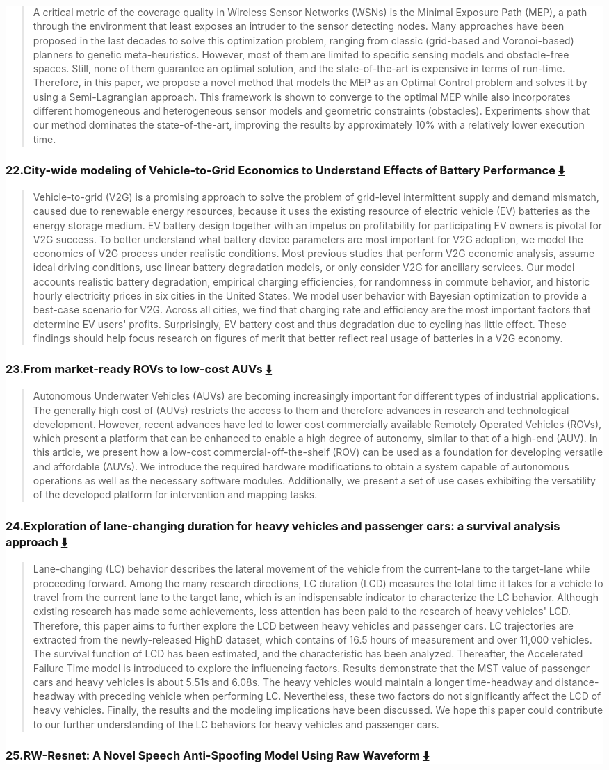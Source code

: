 >  A critical metric of the coverage quality in Wireless Sensor Networks (WSNs) is the Minimal Exposure Path (MEP), a path through the environment that least exposes an intruder to the sensor detecting nodes. Many approaches have been proposed in the last decades to solve this optimization problem, ranging from classic (grid-based and Voronoi-based) planners to genetic meta-heuristics. However, most of them are limited to specific sensing models and obstacle-free spaces. Still, none of them guarantee an optimal solution, and the state-of-the-art is expensive in terms of run-time. Therefore, in this paper, we propose a novel method that models the MEP as an Optimal Control problem and solves it by using a Semi-Lagrangian approach. This framework is shown to converge to the optimal MEP while also incorporates different homogeneous and heterogeneous sensor models and geometric constraints (obstacles). Experiments show that our method dominates the state-of-the-art, improving the results by approximately 10% with a relatively lower execution time.      
### 22.City-wide modeling of Vehicle-to-Grid Economics to Understand Effects of Battery Performance  [ :arrow_down: ](https://arxiv.org/pdf/2108.05837.pdf)
>  Vehicle-to-grid (V2G) is a promising approach to solve the problem of grid-level intermittent supply and demand mismatch, caused due to renewable energy resources, because it uses the existing resource of electric vehicle (EV) batteries as the energy storage medium. EV battery design together with an impetus on profitability for participating EV owners is pivotal for V2G success. To better understand what battery device parameters are most important for V2G adoption, we model the economics of V2G process under realistic conditions. Most previous studies that perform V2G economic analysis, assume ideal driving conditions, use linear battery degradation models, or only consider V2G for ancillary services. Our model accounts realistic battery degradation, empirical charging efficiencies, for randomness in commute behavior, and historic hourly electricity prices in six cities in the United States. We model user behavior with Bayesian optimization to provide a best-case scenario for V2G. Across all cities, we find that charging rate and efficiency are the most important factors that determine EV users' profits. Surprisingly, EV battery cost and thus degradation due to cycling has little effect. These findings should help focus research on figures of merit that better reflect real usage of batteries in a V2G economy.      
### 23.From market-ready ROVs to low-cost AUVs  [ :arrow_down: ](https://arxiv.org/pdf/2108.05792.pdf)
>  Autonomous Underwater Vehicles (AUVs) are becoming increasingly important for different types of industrial applications. The generally high cost of (AUVs) restricts the access to them and therefore advances in research and technological development. However, recent advances have led to lower cost commercially available Remotely Operated Vehicles (ROVs), which present a platform that can be enhanced to enable a high degree of autonomy, similar to that of a high-end (AUV). In this article, we present how a low-cost commercial-off-the-shelf (ROV) can be used as a foundation for developing versatile and affordable (AUVs). We introduce the required hardware modifications to obtain a system capable of autonomous operations as well as the necessary software modules. Additionally, we present a set of use cases exhibiting the versatility of the developed platform for intervention and mapping tasks.      
### 24.Exploration of lane-changing duration for heavy vehicles and passenger cars: a survival analysis approach  [ :arrow_down: ](https://arxiv.org/pdf/2108.05710.pdf)
>  Lane-changing (LC) behavior describes the lateral movement of the vehicle from the current-lane to the target-lane while proceeding forward. Among the many research directions, LC duration (LCD) measures the total time it takes for a vehicle to travel from the current lane to the target lane, which is an indispensable indicator to characterize the LC behavior. Although existing research has made some achievements, less attention has been paid to the research of heavy vehicles' LCD. Therefore, this paper aims to further explore the LCD between heavy vehicles and passenger cars. LC trajectories are extracted from the newly-released HighD dataset, which contains of 16.5 hours of measurement and over 11,000 vehicles. The survival function of LCD has been estimated, and the characteristic has been analyzed. Thereafter, the Accelerated Failure Time model is introduced to explore the influencing factors. Results demonstrate that the MST value of passenger cars and heavy vehicles is about 5.51s and 6.08s. The heavy vehicles would maintain a longer time-headway and distance-headway with preceding vehicle when performing LC. Nevertheless, these two factors do not significantly affect the LCD of heavy vehicles. Finally, the results and the modeling implications have been discussed. We hope this paper could contribute to our further understanding of the LC behaviors for heavy vehicles and passenger cars.      
### 25.RW-Resnet: A Novel Speech Anti-Spoofing Model Using Raw Waveform  [ :arrow_down: ](https://arxiv.org/pdf/2108.05684.pdf)